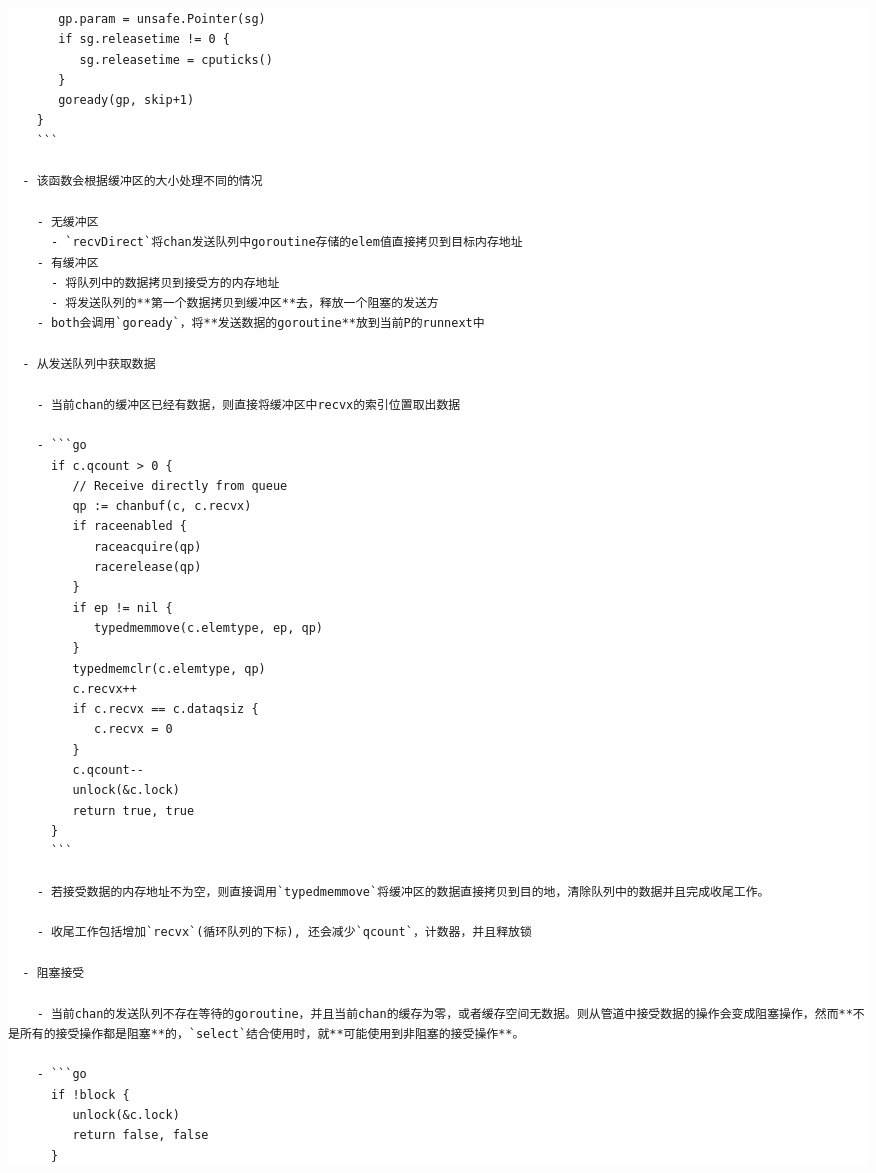            gp.param = unsafe.Pointer(sg)
           if sg.releasetime != 0 {
              sg.releasetime = cputicks()
           }
           goready(gp, skip+1)
        }
        ```

      - 该函数会根据缓冲区的大小处理不同的情况

        - 无缓冲区
          - `recvDirect`将chan发送队列中goroutine存储的elem值直接拷贝到目标内存地址
        - 有缓冲区
          - 将队列中的数据拷贝到接受方的内存地址
          - 将发送队列的**第一个数据拷贝到缓冲区**去，释放一个阻塞的发送方
        - both会调用`goready`，将**发送数据的goroutine**放到当前P的runnext中

      - 从发送队列中获取数据

        - 当前chan的缓冲区已经有数据，则直接将缓冲区中recvx的索引位置取出数据

        - ```go
          if c.qcount > 0 {
             // Receive directly from queue
             qp := chanbuf(c, c.recvx)
             if raceenabled {
                raceacquire(qp)
                racerelease(qp)
             }
             if ep != nil {
                typedmemmove(c.elemtype, ep, qp)
             }
             typedmemclr(c.elemtype, qp)
             c.recvx++
             if c.recvx == c.dataqsiz {
                c.recvx = 0
             }
             c.qcount--
             unlock(&c.lock)
             return true, true
          }
          ```

        - 若接受数据的内存地址不为空，则直接调用`typedmemmove`将缓冲区的数据直接拷贝到目的地，清除队列中的数据并且完成收尾工作。

        - 收尾工作包括增加`recvx`(循环队列的下标), 还会减少`qcount`，计数器，并且释放锁

      - 阻塞接受

        - 当前chan的发送队列不存在等待的goroutine，并且当前chan的缓存为零，或者缓存空间无数据。则从管道中接受数据的操作会变成阻塞操作，然而**不是所有的接受操作都是阻塞**的，`select`结合使用时，就**可能使用到非阻塞的接受操作**。

        - ```go
          if !block {
             unlock(&c.lock)
             return false, false
          }
          